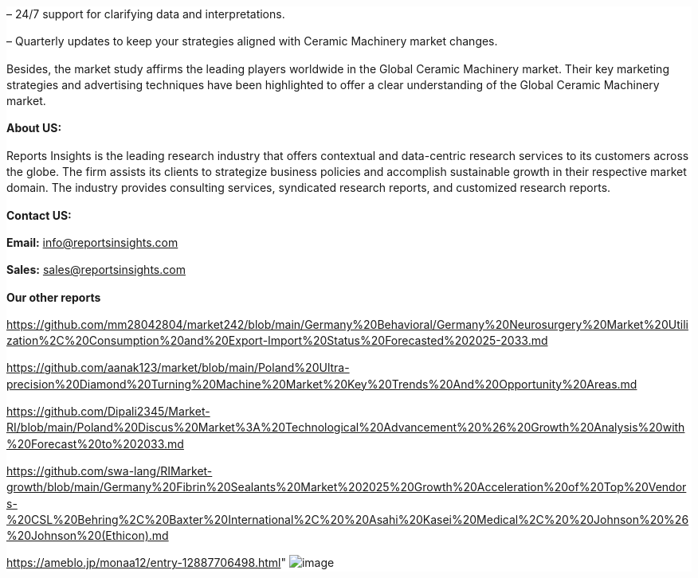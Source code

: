 – 24/7 support for clarifying data and interpretations.

– Quarterly updates to keep your strategies aligned with Ceramic Machinery market changes.

Besides, the market study affirms the leading players worldwide in the Global Ceramic Machinery market. Their key marketing strategies and advertising techniques have been highlighted to offer a clear understanding of the Global Ceramic Machinery market.

<strong><strong>About US</strong>:</strong>

Reports Insights is the leading research industry that offers contextual and data-centric research services to its customers across the globe. The firm assists its clients to strategize business policies and accomplish sustainable growth in their respective market domain. The industry provides consulting services, syndicated research reports, and customized research reports.

<strong>Contact US:</strong>

<p class=><b>Email:</b> <a href=mailto:info@reportsinsights.com>info@reportsinsights.com</a></p>
<p class=><b>Sales:</b> <a href=mailto:sales@reportsinsights.com>sales@reportsinsights.com</a></p>

<strong>Our other reports</strong>

<a href=https://github.com/mm28042804/market242/blob/main/Germany%20Behavioral/Germany%20Neurosurgery%20Market%20Utilization%2C%20Consumption%20and%20Export-Import%20Status%20Forecasted%202025-2033.md>https://github.com/mm28042804/market242/blob/main/Germany%20Behavioral/Germany%20Neurosurgery%20Market%20Utilization%2C%20Consumption%20and%20Export-Import%20Status%20Forecasted%202025-2033.md</a>

<a href=https://github.com/aanak123/market/blob/main/Poland%20Ultra-precision%20Diamond%20Turning%20Machine%20Market%20Key%20Trends%20And%20Opportunity%20Areas.md>https://github.com/aanak123/market/blob/main/Poland%20Ultra-precision%20Diamond%20Turning%20Machine%20Market%20Key%20Trends%20And%20Opportunity%20Areas.md</a>

<a href=https://github.com/Dipali2345/Market-RI/blob/main/Poland%20Discus%20Market%3A%20Technological%20Advancement%20%26%20Growth%20Analysis%20with%20Forecast%20to%202033.md>https://github.com/Dipali2345/Market-RI/blob/main/Poland%20Discus%20Market%3A%20Technological%20Advancement%20%26%20Growth%20Analysis%20with%20Forecast%20to%202033.md</a>

<a href=https://github.com/swa-lang/RIMarket-growth/blob/main/Germany%20Fibrin%20Sealants%20Market%202025%20Growth%20Acceleration%20of%20Top%20Vendors-%20CSL%20Behring%2C%20Baxter%20International%2C%20%20Asahi%20Kasei%20Medical%2C%20%20Johnson%20%26%20Johnson%20(Ethicon).md>https://github.com/swa-lang/RIMarket-growth/blob/main/Germany%20Fibrin%20Sealants%20Market%202025%20Growth%20Acceleration%20of%20Top%20Vendors-%20CSL%20Behring%2C%20Baxter%20International%2C%20%20Asahi%20Kasei%20Medical%2C%20%20Johnson%20%26%20Johnson%20(Ethicon).md</a>

<a href=https://ameblo.jp/monaa12/entry-12887706498.html>https://ameblo.jp/monaa12/entry-12887706498.html</a>"
![image](https://github.com/user-attachments/assets/b5a970c7-f600-46c5-b09c-7160f36698cf)
